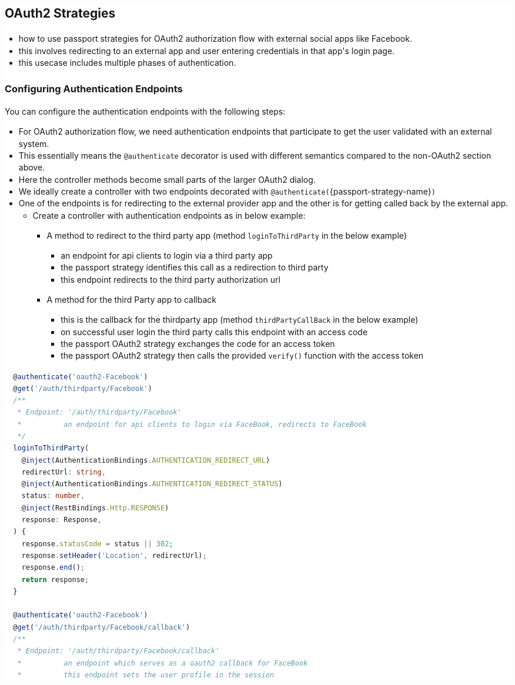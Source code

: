 ## OAuth2 Strategies

- how to use passport strategies for OAuth2 authorization flow with external
  social apps like Facebook.
- this involves redirecting to an external app and user entering credentials in
  that app's login page.
- this usecase includes multiple phases of authentication.

### Configuring Authentication Endpoints

You can configure the authentication endpoints with the following steps:

- For OAuth2 authorization flow, we need authentication endpoints that
  participate to get the user validated with an external system.
- This essentially means the `@authenticate` decorator is used with different
  semantics compared to the non-OAuth2 section above.
- Here the controller methods become small parts of the larger OAuth2 dialog.
- We ideally create a controller with two endpoints decorated with
  `@authenticate(`{passport-strategy-name}`)`
- One of the endpoints is for redirecting to the external provider app and the
  other is for getting called back by the external app.
  - Create a controller with authentication endpoints as in below example:
    - A method to redirect to the third party app (method `loginToThirdParty` in
      the below example)
      - an endpoint for api clients to login via a third party app
      - the passport strategy identifies this call as a redirection to third
        party
      - this endpoint redirects to the third party authorization url

    - A method for the third Party app to callback
      - this is the callback for the thirdparty app (method `thirdPartyCallBack`
        in the below example)
      - on successful user login the third party calls this endpoint with an
        access code
      - the passport OAuth2 strategy exchanges the code for an access token
      - the passport OAuth2 strategy then calls the provided `verify()` function
        with the access token

```ts
  @authenticate('oauth2-Facebook')
  @get('/auth/thirdparty/Facebook')
  /**
   * Endpoint: '/auth/thirdparty/Facebook'
   *          an endpoint for api clients to login via FaceBook, redirects to FaceBook
   */
  loginToThirdParty(
    @inject(AuthenticationBindings.AUTHENTICATION_REDIRECT_URL)
    redirectUrl: string,
    @inject(AuthenticationBindings.AUTHENTICATION_REDIRECT_STATUS)
    status: number,
    @inject(RestBindings.Http.RESPONSE)
    response: Response,
  ) {
    response.statusCode = status || 302;
    response.setHeader('Location', redirectUrl);
    response.end();
    return response;
  }

  @authenticate('oauth2-Facebook')
  @get('/auth/thirdparty/Facebook/callback')
  /**
   * Endpoint: '/auth/thirdparty/Facebook/callback'
   *          an endpoint which serves as a oauth2 callback for FaceBook
   *          this endpoint sets the user profile in the session
```